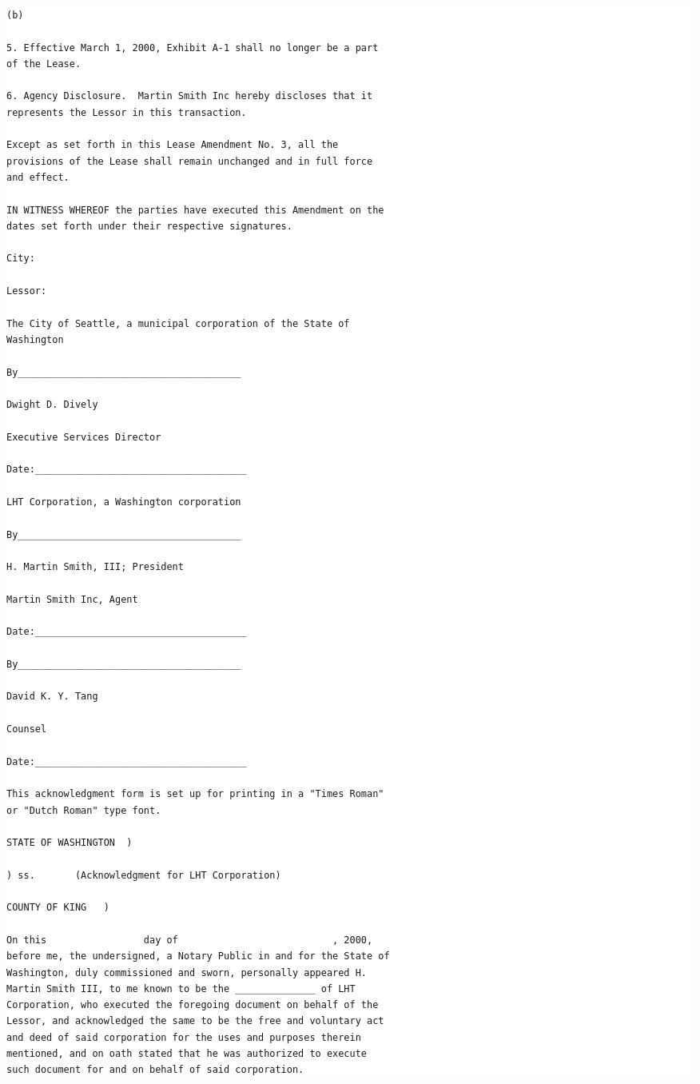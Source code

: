     (b)  
  
    5. Effective March 1, 2000, Exhibit A-1 shall no longer be a part  
    of the Lease.  
  
    6. Agency Disclosure.  Martin Smith Inc hereby discloses that it  
    represents the Lessor in this transaction.  
  
    Except as set forth in this Lease Amendment No. 3, all the  
    provisions of the Lease shall remain unchanged and in full force  
    and effect.  
  
    IN WITNESS WHEREOF the parties have executed this Amendment on the  
    dates set forth under their respective signatures.  
  
    City:  
  
    Lessor:  
  
    The City of Seattle, a municipal corporation of the State of  
    Washington  
  
    By_______________________________________  
  
    Dwight D. Dively  
  
    Executive Services Director  
  
    Date:_____________________________________  
  
    LHT Corporation, a Washington corporation  
  
    By_______________________________________  
  
    H. Martin Smith, III; President  
  
    Martin Smith Inc, Agent  
  
    Date:_____________________________________  
  
    By_______________________________________  
  
    David K. Y. Tang  
  
    Counsel  
  
    Date:_____________________________________  
  
    This acknowledgment form is set up for printing in a "Times Roman"  
    or "Dutch Roman" type font.  
  
    STATE OF WASHINGTON  )  
  
    ) ss.       (Acknowledgment for LHT Corporation)  
  
    COUNTY OF KING   )  
  
    On this                 day of                           , 2000,  
    before me, the undersigned, a Notary Public in and for the State of  
    Washington, duly commissioned and sworn, personally appeared H.  
    Martin Smith III, to me known to be the ______________ of LHT  
    Corporation, who executed the foregoing document on behalf of the  
    Lessor, and acknowledged the same to be the free and voluntary act  
    and deed of said corporation for the uses and purposes therein  
    mentioned, and on oath stated that he was authorized to execute  
    such document for and on behalf of said corporation.  
  